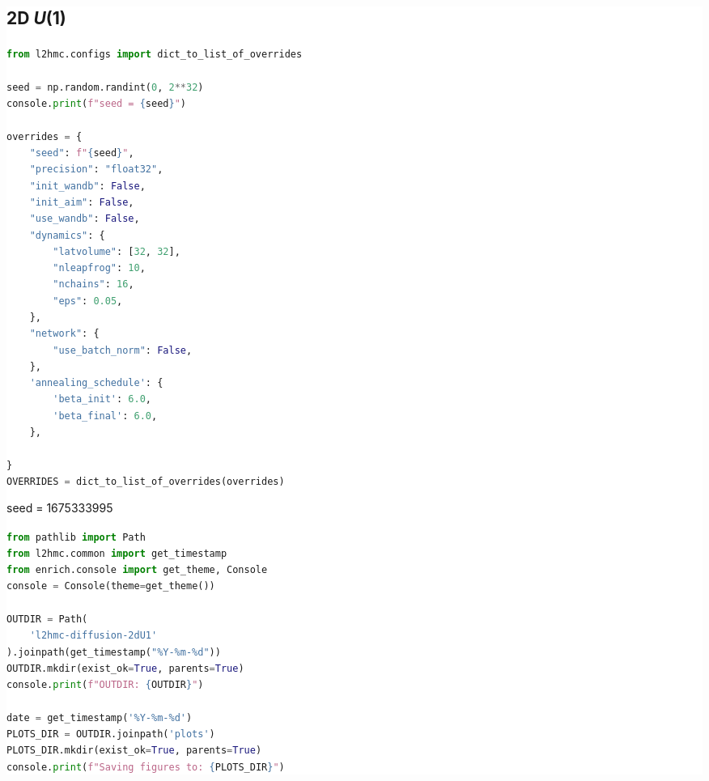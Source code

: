 ## 2D $U(1)$

``` python
from l2hmc.configs import dict_to_list_of_overrides

seed = np.random.randint(0, 2**32)
console.print(f"seed = {seed}")

overrides = {
    "seed": f"{seed}",
    "precision": "float32",
    "init_wandb": False,
    "init_aim": False,
    "use_wandb": False,
    "dynamics": {
        "latvolume": [32, 32],
        "nleapfrog": 10,
        "nchains": 16,
        "eps": 0.05,
    },
    "network": {
        "use_batch_norm": False,
    },
    'annealing_schedule': {
        'beta_init': 6.0,
        'beta_final': 6.0,
    },

}
OVERRIDES = dict_to_list_of_overrides(overrides)
```

<div class="output cell-output cell-output-display">

seed = 1675333995

</div>

``` python
from pathlib import Path
from l2hmc.common import get_timestamp
from enrich.console import get_theme, Console
console = Console(theme=get_theme())

OUTDIR = Path(
    'l2hmc-diffusion-2dU1'
).joinpath(get_timestamp("%Y-%m-%d"))
OUTDIR.mkdir(exist_ok=True, parents=True)
console.print(f"OUTDIR: {OUTDIR}")

date = get_timestamp('%Y-%m-%d')
PLOTS_DIR = OUTDIR.joinpath('plots')
PLOTS_DIR.mkdir(exist_ok=True, parents=True)
console.print(f"Saving figures to: {PLOTS_DIR}")
```
